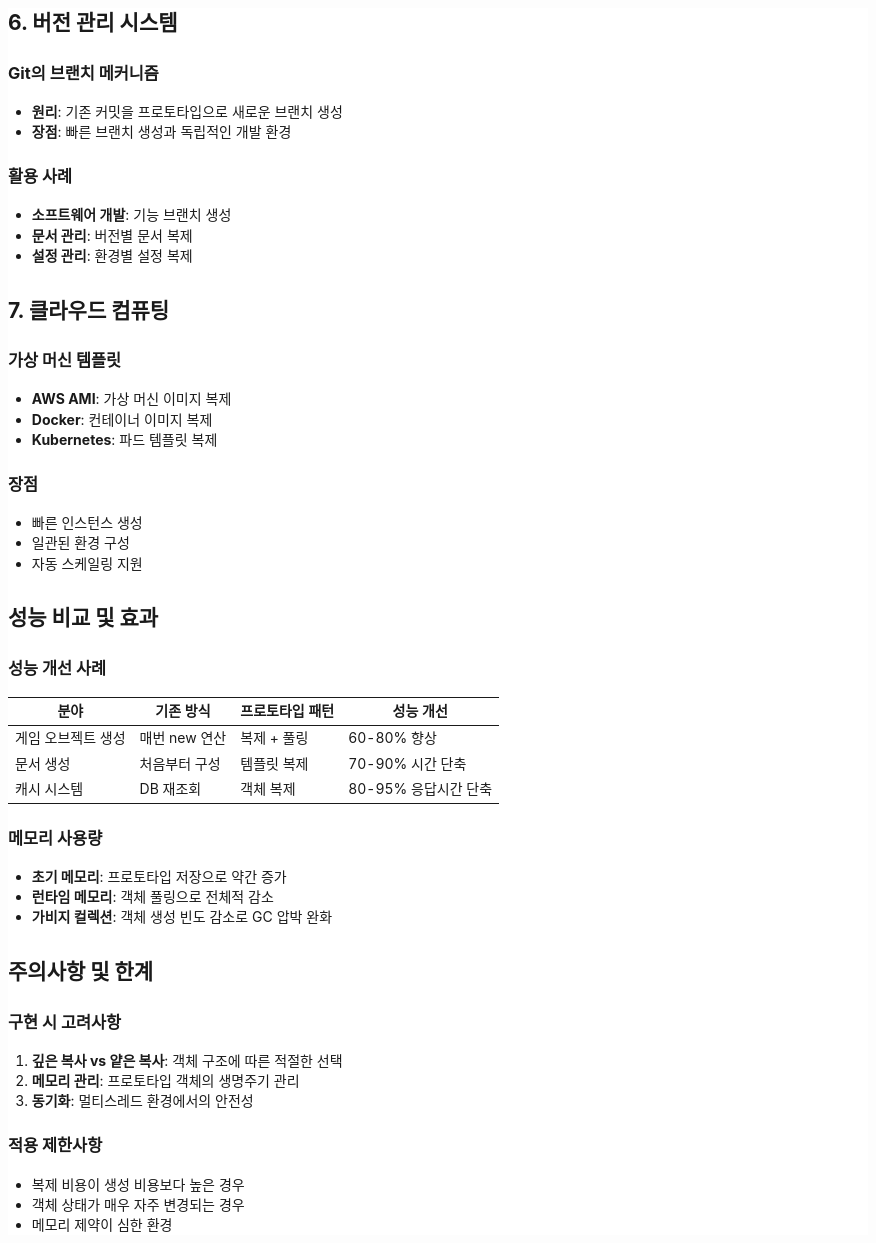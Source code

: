 ## 6. 버전 관리 시스템

### Git의 브랜치 메커니즘
- **원리**: 기존 커밋을 프로토타입으로 새로운 브랜치 생성
- **장점**: 빠른 브랜치 생성과 독립적인 개발 환경

### 활용 사례
- **소프트웨어 개발**: 기능 브랜치 생성
- **문서 관리**: 버전별 문서 복제
- **설정 관리**: 환경별 설정 복제

## 7. 클라우드 컴퓨팅

### 가상 머신 템플릿
- **AWS AMI**: 가상 머신 이미지 복제
- **Docker**: 컨테이너 이미지 복제
- **Kubernetes**: 파드 템플릿 복제

### 장점
- 빠른 인스턴스 생성
- 일관된 환경 구성
- 자동 스케일링 지원

## 성능 비교 및 효과

### 성능 개선 사례
| 분야 | 기존 방식 | 프로토타입 패턴 | 성능 개선 |
|------|-----------|-----------------|-----------|
| 게임 오브젝트 생성 | 매번 new 연산 | 복제 + 풀링 | 60-80% 향상 |
| 문서 생성 | 처음부터 구성 | 템플릿 복제 | 70-90% 시간 단축 |
| 캐시 시스템 | DB 재조회 | 객체 복제 | 80-95% 응답시간 단축 |

### 메모리 사용량
- **초기 메모리**: 프로토타입 저장으로 약간 증가
- **런타임 메모리**: 객체 풀링으로 전체적 감소
- **가비지 컬렉션**: 객체 생성 빈도 감소로 GC 압박 완화

## 주의사항 및 한계

### 구현 시 고려사항
1. **깊은 복사 vs 얕은 복사**: 객체 구조에 따른 적절한 선택
2. **메모리 관리**: 프로토타입 객체의 생명주기 관리
3. **동기화**: 멀티스레드 환경에서의 안전성

### 적용 제한사항
- 복제 비용이 생성 비용보다 높은 경우
- 객체 상태가 매우 자주 변경되는 경우
- 메모리 제약이 심한 환경
